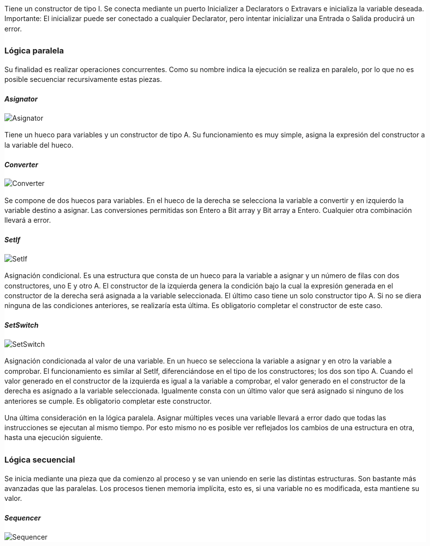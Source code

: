 Tiene un constructor de tipo I. Se conecta mediante un puerto Inicializer a Declarators o Extravars e inicializa la variable deseada.
Importante: El inicializar puede ser conectado a cualquier Declarator, pero intentar inicializar una Entrada o Salida producirá un error.

### Lógica paralela
Su finalidad es realizar operaciones concurrentes. Como su nombre indica la ejecución se realiza en paralelo, por lo que no es posible secuenciar recursivamente estas piezas.
#### *Asignator*
![Asignator](https://i.imgur.com/QUEIpQv.png)

Tiene un hueco para variables y un constructor de tipo A. Su funcionamiento es muy simple, asigna la expresión del constructor a la variable del hueco.
#### *Converter*
![Converter](https://i.imgur.com/T5AEnEJ.png)

Se compone de dos huecos para variables. En el hueco de la derecha se selecciona la variable a convertir y en izquierdo la variable destino a asignar.
Las conversiones permitidas son Entero a Bit array y Bit array a Entero. Cualquier otra combinación llevará a error.
#### *SetIf*
![SetIf](https://i.imgur.com/nDiRpMf.png)

Asignación condicional. Es una estructura que consta de un hueco para la variable a asignar y un número de filas con dos constructores, uno E y otro A. El constructor de la izquierda genera la condición bajo la cual la expresión generada en el constructor de la derecha será asignada a la variable seleccionada.
El último caso tiene un solo constructor tipo A. Si no se diera ninguna de las condiciones anteriores, se realizaría esta última. Es obligatorio completar el constructor de este caso.
#### *SetSwitch*
![SetSwitch](https://i.imgur.com/pDm0Bqh.png)

Asignación condicionada al valor de una variable. En un hueco se selecciona la variable a asignar y en otro la variable a comprobar. El funcionamiento es similar al SetIf, diferenciándose en el tipo de los constructores; los dos son tipo A. Cuando el valor generado en el constructor de la izquierda es igual a la variable a comprobar, el valor generado en el constructor de la derecha es asignado a la variable seleccionada.
Igualmente consta con un último valor que será asignado si ninguno de los anteriores se cumple. Es obligatorio completar este constructor.

Una última consideración en la lógica paralela. Asignar múltiples veces una variable llevará a error dado que todas las instrucciones se ejecutan al mismo tiempo. Por esto mismo no es posible ver reflejados los cambios de una estructura en otra, hasta una ejecución siguiente.

### Lógica secuencial
Se inicia mediante una pieza que da comienzo al proceso y se van uniendo en serie las distintas estructuras. Son bastante más avanzadas que las paralelas. Los procesos tienen memoria implícita, esto es, si una variable no es modificada, esta mantiene su valor.
#### *Sequencer*
![Sequencer](https://i.imgur.com/EiaWwsM.png)
